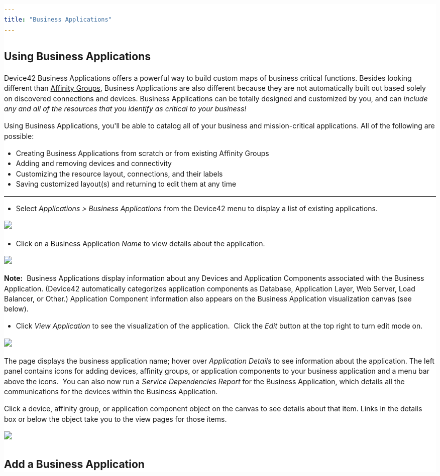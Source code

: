```yaml
---
title: "Business Applications"
---
```


## Using Business Applications

Device42 Business Applications offers a powerful way to build custom maps of business critical functions. Besides looking different than [Affinity Groups](apps/affinity-groups/index.md), Business Applications are also different because they are not automatically built out based solely on discovered connections and devices. Business Applications can be totally designed and customized by you, and can _include any and all of the resources that you identify as critical to your business!_

Using Business Applications, you'll be able to catalog all of your business and mission-critical applications. All of the following are possible:

- Creating Business Applications from scratch or from existing Affinity Groups
- Adding and removing devices and connectivity
- Customizing the resource layout, connections, and their labels
- Saving customized layout(s) and returning to edit them at any time

* * *

- Select _Applications > Business Applications_ from the Device42 menu to display a list of existing applications.

![](/assets/images/D42-23306_biz-app-list-page.png)

- Click on a Business Application _Name_ to view details about the application.

![](/assets/images/D42-23306_biz-app-view-page.png)

**Note:**  Business Applications display information about any Devices and Application Components associated with the Business Application. (Device42 automatically categorizes application components as Database, Application Layer, Web Server, Load Balancer, or Other.) Application Component information also appears on the Business Application visualization canvas (see below).

- Click _View Application_ to see the visualization of the application.  Click the _Edit_ button at the top right to turn edit mode on.

![](/assets/images/D42-23306_biz-app-canvas.png)

The page displays the business application name; hover over _Application Details_ to see information about the application. The left panel contains icons for adding devices, affinity groups, or application components to your business application and a menu bar above the icons.  You can also now run a _Service Dependencies Report_ for the Business Application, which details all the communications for the devices within the Business Application.

Click a device, affinity group, or application component object on the canvas to see details about that item. Links in the details box or below the object take you to the view pages for those items.

![](/assets/images/D42-23306_biz-app-object-details.png)

## Add a Business Application
